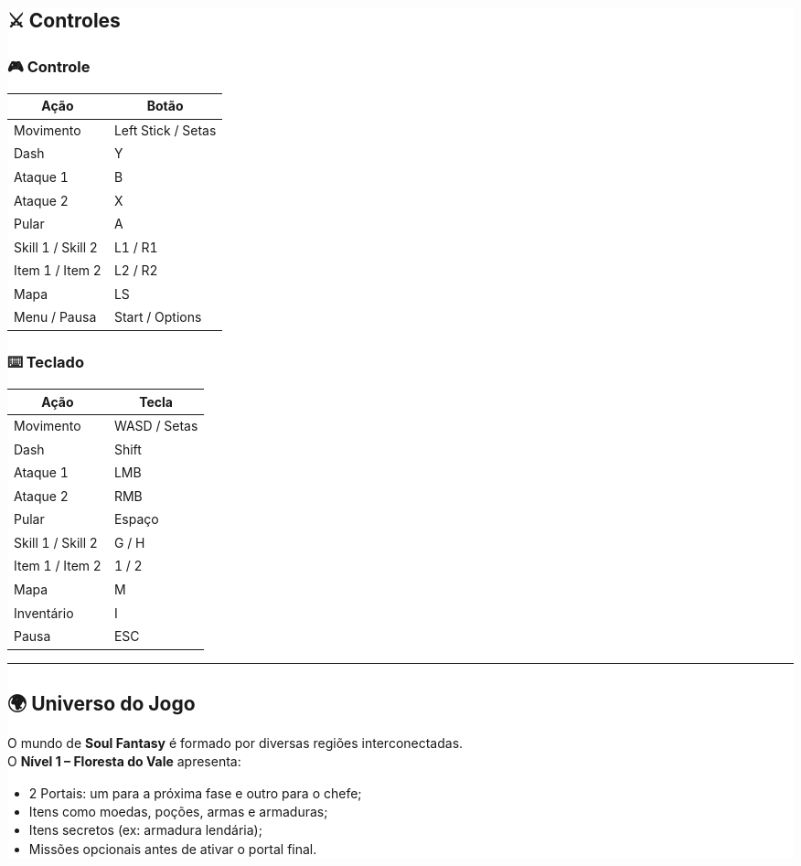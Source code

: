 
## ⚔️ Controles

### 🎮 Controle
| Ação | Botão |
|------|--------|
| Movimento | Left Stick / Setas |
| Dash | Y |
| Ataque 1 | B |
| Ataque 2 | X |
| Pular | A |
| Skill 1 / Skill 2 | L1 / R1 |
| Item 1 / Item 2 | L2 / R2 |
| Mapa | LS |
| Menu / Pausa | Start / Options |

### ⌨️ Teclado
| Ação | Tecla |
|------|--------|
| Movimento | WASD / Setas |
| Dash | Shift |
| Ataque 1 | LMB |
| Ataque 2 | RMB |
| Pular | Espaço |
| Skill 1 / Skill 2 | G / H |
| Item 1 / Item 2 | 1 / 2 |
| Mapa | M |
| Inventário | I |
| Pausa | ESC |

---

## 🌍 Universo do Jogo

O mundo de **Soul Fantasy** é formado por diversas regiões interconectadas.  
O **Nível 1 – Floresta do Vale** apresenta:
- 2 Portais: um para a próxima fase e outro para o chefe;
- Itens como moedas, poções, armas e armaduras;
- Itens secretos (ex: armadura lendária);
- Missões opcionais antes de ativar o portal final.
